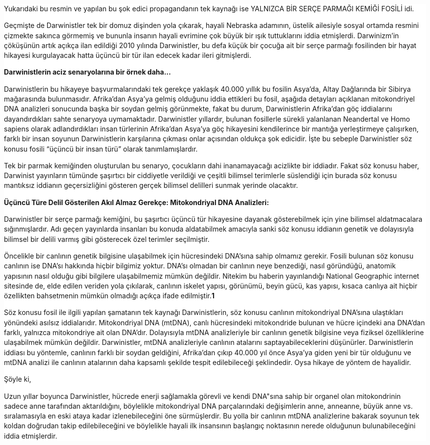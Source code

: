 Yukarıdaki bu resmin ve yapılan bu şok edici propagandanın tek kaynağı ise YALNIZCA BİR SERÇE PARMAĞI KEMİĞİ FOSİLİ idi.

Geçmişte de Darwinistler tek bir domuz dişinden yola çıkarak, hayali Nebraska adamının, üstelik ailesiyle sosyal ortamda resmini çizmekte sakınca görmemiş ve bununla insanın hayali evrimine çok büyük bir ışık tuttuklarını iddia etmişlerdi. Darwinizm’in çöküşünün artık açıkça ilan edildiği 2010 yılında Darwinistler, bu defa küçük bir çocuğa ait bir serçe parmağı fosilinden bir hayat hikayesi kurgulayacak hatta üçüncü bir tür ilan edecek kadar ileri gitmişlerdi.

**Darwinistlerin aciz senaryolarına bir örnek daha...**

Darwinistlerin bu hikayeye başvurmalarındaki tek gerekçe yaklaşık 40.000 yıllık bu fosilin Asya’da, Altay Dağlarında bir Sibirya mağarasında bulunmasıdır. Afrika’dan Asya’ya gelmiş olduğunu iddia ettikleri bu fosil, aşağıda detayları açıklanan mitokondriyel DNA analizleri sonucunda başka bir soydan gelmiş görünmekte, fakat bu durum, Darwinistlerin Afrika’dan göç iddialarını dayandırdıkları sahte senaryoya uymamaktadır. Darwinistler yıllardır, bulunan fosillerle sürekli yalanlanan Neandertal ve Homo sapiens olarak adlandırdıkları insan türlerinin Afrika’dan Asya’ya göç hikayesini kendilerince bir mantığa yerleştirmeye çalışırken, farklı bir insan soyunun Darwinistlerin karşılarına çıkması onlar açısından oldukça şok edicidir. İşte bu sebeple Darwinistler söz konusu fosili “üçüncü bir insan türü” olarak tanımlamışlardır.

Tek bir parmak kemiğinden oluşturulan bu senaryo, çocukların dahi inanamayacağı acizlikte bir iddiadır. Fakat söz konusu haber, Darwinist yayınların tümünde şaşırtıcı bir ciddiyetle verildiği ve çeşitli bilimsel terimlerle süslendiği için burada söz konusu mantıksız iddianın geçersizliğini gösteren gerçek bilimsel delilleri sunmak yerinde olacaktır.

**Üçüncü Türe Delil Gösterilen Akıl Almaz Gerekçe: Mitokondriyal DNA Analizleri:**

Darwinistler bir serçe parmağı kemiğini, bu şaşırtıcı üçüncü tür hikayesine dayanak gösterebilmek için yine bilimsel aldatmacalara sığınmışlardır. Adı geçen yayınlarda insanları bu konuda aldatabilmek amacıyla sanki söz konusu iddianın genetik ve dolayısıyla bilimsel bir delili varmış gibi gösterecek özel terimler seçilmiştir.

Öncelikle bir canlının genetik bilgisine ulaşabilmek için hücresindeki DNA’sına sahip olmamız gerekir. Fosili bulunan söz konusu canlının ise DNA’sı hakkında hiçbir bilgimiz yoktur. DNA’sı olmadan bir canlının neye benzediği, nasıl göründüğü, anatomik yapısının nasıl olduğu gibi bilgilere ulaşabilmemiz mümkün değildir. Nitekim bu haberin yayınlandığı National Geographic internet sitesinde de, elde edilen veriden yola çıkılarak, canlının iskelet yapısı, görünümü, beyin gücü, kas yapısı, kısaca canlıya ait hiçbir özellikten bahsetmenin mümkün olmadığı açıkça ifade edilmiştir.**1**

Söz konusu fosil ile ilgili yapılan şamatanın tek kaynağı Darwinistlerin, söz konusu canlının mitokondriyal DNA’sına ulaştıkları yönündeki asılsız iddialarıdır. Mitokondriyal DNA (mtDNA), canlı hücresindeki mitokondride bulunan ve hücre içindeki ana DNA’dan farklı, yalnızca mitokondriye ait olan DNA’dır. Dolayısıyla mtDNA analizleriyle bir canlının genetik bilgisine veya fiziksel özelliklerine ulaşabilmek mümkün değildir. Darwinistler, mtDNA analizleriyle canlının atalarını saptayabileceklerini düşünürler. Darwinistlerin iddiası bu yöntemle, canlının farklı bir soydan geldiğini, Afrika’dan çıkıp 40.000 yıl önce Asya’ya giden yeni bir tür olduğunu ve mtDNA analizi ile canlının atalarının daha kapsamlı şekilde tespit edilebileceği şeklindedir. Oysa hikaye de yöntem de hayalidir.

Şöyle ki,

Uzun yıllar boyunca Darwinistler, hücrede enerji sağlamakla görevli ve kendi DNA"sına sahip bir organel olan mitokondrinin sadece anne tarafından aktarıldığını, böylelikle mitokondriyal DNA parçalarındaki değişimlerin anne, anneanne, büyük anne vs. sıralamasıyla en eski ataya kadar izlenebileceğini öne sürmüşlerdir. Bu yolla bir canlının mtDNA analizlerine bakarak soyunun tek koldan doğrudan takip edilebileceğini ve böylelikle hayali ilk insansının başlangıç noktasının nerede olduğunun bulunabileceğini iddia etmişlerdir.
